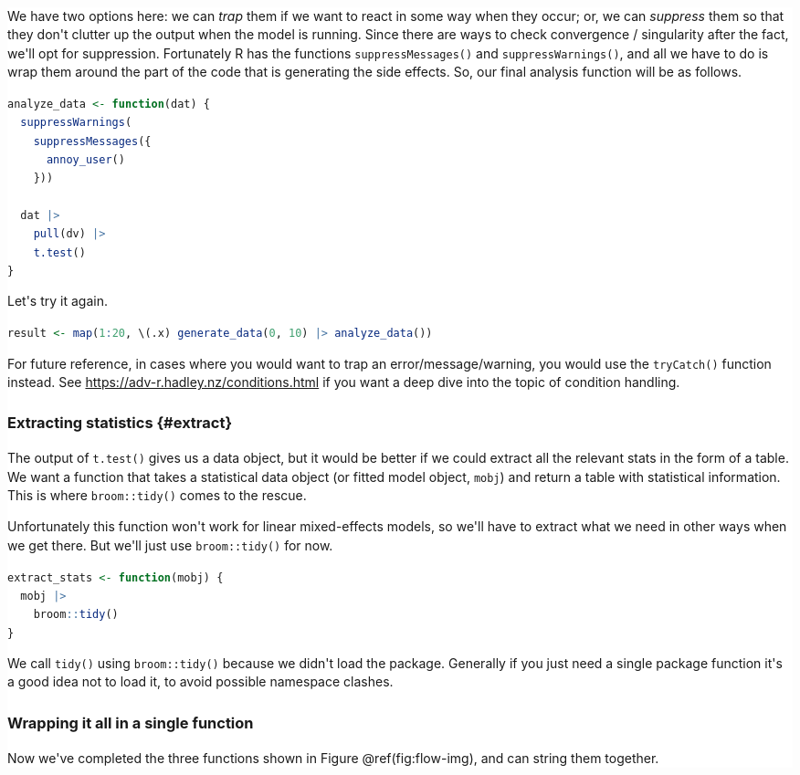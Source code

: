 We have two options here: we can *trap* them if we want to react in some way when they occur; or, we can *suppress* them so that they don't clutter up the output when the model is running. Since there are ways to check convergence / singularity after the fact, we'll opt for suppression. Fortunately R has the functions `suppressMessages()` and `suppressWarnings()`, and all we have to do is wrap them around the part of the code that is generating the side effects. So, our final analysis function will be as follows.


``` r
analyze_data <- function(dat) {
  suppressWarnings(
    suppressMessages({
      annoy_user()
    }))
  
  dat |>
    pull(dv) |>
    t.test()
}
```

Let's try it again.


``` r
result <- map(1:20, \(.x) generate_data(0, 10) |> analyze_data())
```

For future reference, in cases where you would want to trap an error/message/warning, you would use the `tryCatch()` function instead. See <https://adv-r.hadley.nz/conditions.html> if you want a deep dive into the topic of condition handling.

### Extracting statistics {#extract}

The output of `t.test()` gives us a data object, but it would be better if we could extract all the relevant stats in the form of a table. We want a function that takes a statistical data object (or fitted model object, `mobj`) and return a table with statistical information. This is where `broom::tidy()` comes to the rescue. 

Unfortunately this function won't work for linear mixed-effects models, so we'll have to extract what we need in other ways when we get there. But we'll just use `broom::tidy()` for now.


``` r
extract_stats <- function(mobj) {
  mobj |>
    broom::tidy()
}
```

We call `tidy()` using `broom::tidy()` because we didn't load the package. Generally if you just need a single package function it's a good idea not to load it, to avoid possible namespace clashes.

### Wrapping it all in a single function

Now we've completed the three functions shown in Figure \@ref(fig:flow-img), and can string them together.
